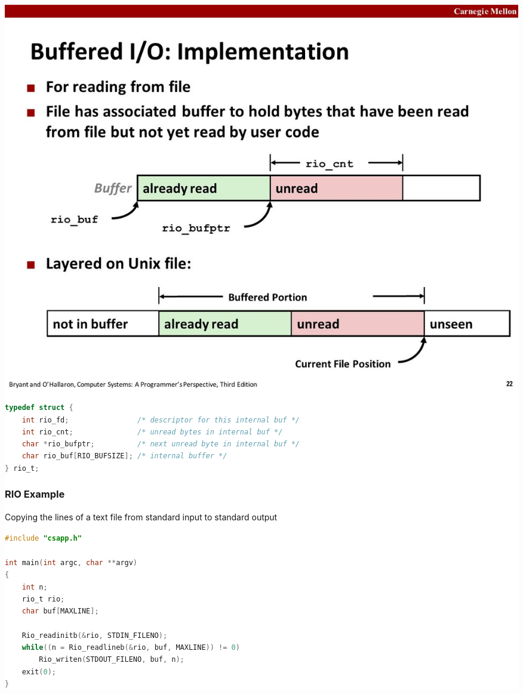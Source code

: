![png](16-System-Level-IO/16-io_22.JPG)

```c
typedef struct {
    int rio_fd;                /* descriptor for this internal buf */
    int rio_cnt;               /* unread bytes in internal buf */
    char *rio_bufptr;          /* next unread byte in internal buf */
    char rio_buf[RIO_BUFSIZE]; /* internal buffer */
} rio_t;
```

### RIO Example

Copying the lines of a text file from standard input to standard output

```c
#include "csapp.h"

int main(int argc, char **argv) 
{
    int n;
    rio_t rio;
    char buf[MAXLINE];

    Rio_readinitb(&rio, STDIN_FILENO);
    while((n = Rio_readlineb(&rio, buf, MAXLINE)) != 0) 
        Rio_writen(STDOUT_FILENO, buf, n);
    exit(0);
}
```
